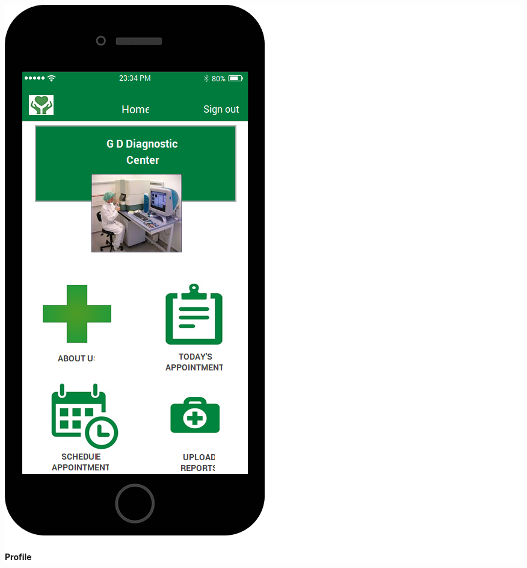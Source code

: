 ![dcscreen 1](https://github.com/VNAPNIC/Health-in-Hands/blob/master/mobilescreenshots/29498648-db3a6cea-85ce-11e7-8104-9f2201cf6bd9.png)

#### Profile